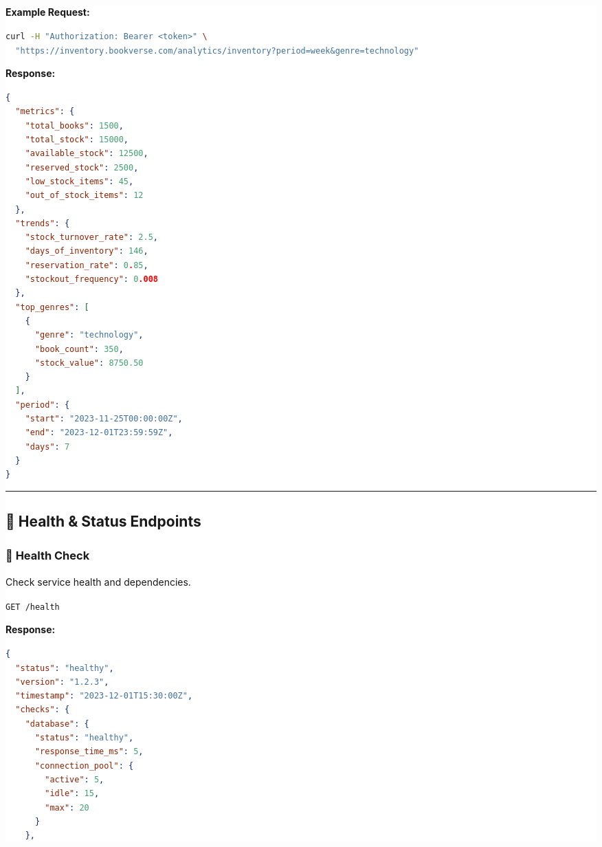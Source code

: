 **Example Request:**
```bash
curl -H "Authorization: Bearer <token>" \
  "https://inventory.bookverse.com/analytics/inventory?period=week&genre=technology"
```

**Response:**
```json
{
  "metrics": {
    "total_books": 1500,
    "total_stock": 15000,
    "available_stock": 12500,
    "reserved_stock": 2500,
    "low_stock_items": 45,
    "out_of_stock_items": 12
  },
  "trends": {
    "stock_turnover_rate": 2.5,
    "days_of_inventory": 146,
    "reservation_rate": 0.85,
    "stockout_frequency": 0.008
  },
  "top_genres": [
    {
      "genre": "technology",
      "book_count": 350,
      "stock_value": 8750.50
    }
  ],
  "period": {
    "start": "2023-11-25T00:00:00Z",
    "end": "2023-12-01T23:59:59Z",
    "days": 7
  }
}
```

---

## 🏥 Health & Status Endpoints

### 💚 **Health Check**

Check service health and dependencies.

```http
GET /health
```

**Response:**
```json
{
  "status": "healthy",
  "version": "1.2.3",
  "timestamp": "2023-12-01T15:30:00Z",
  "checks": {
    "database": {
      "status": "healthy",
      "response_time_ms": 5,
      "connection_pool": {
        "active": 5,
        "idle": 15,
        "max": 20
      }
    },
```